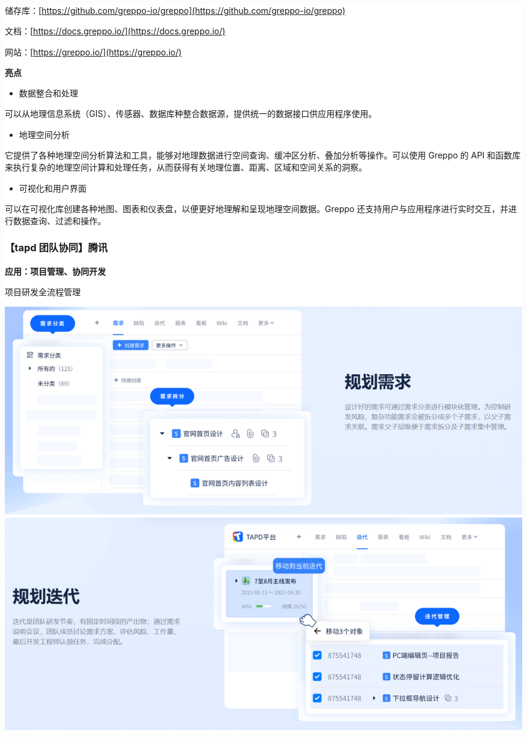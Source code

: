 储存库：[https://github.com/greppo-io/greppo](https://github.com/greppo-io/greppo)

文档：[https://docs.greppo.io/](https://docs.greppo.io/)

网站：[https://greppo.io/](https://greppo.io/)

**亮点**

- 数据整合和处理

可以从地理信息系统（GIS）、传感器、数据库种整合数据源，提供统一的数据接口供应用程序使用。

- 地理空间分析

它提供了各种地理空间分析算法和工具，能够对地理数据进行空间查询、缓冲区分析、叠加分析等操作。可以使用 Greppo 的 API 和函数库来执行复杂的地理空间计算和处理任务，从而获得有关地理位置、距离、区域和空间关系的洞察。

- 可视化和用户界面

可以在可视化库创建各种地图、图表和仪表盘，以便更好地理解和呈现地理空间数据。Greppo 还支持用户与应用程序进行实时交互，并进行数据查询、过滤和操作。

### 【**tapd 团队协同】腾讯**

**应用：项目管理、协同开发**

项目研发全流程管理

![](static/IFA5bCcOfo891Fx44uZcg0BKntf.png)
![](static/XJ3XbjTd0oK8xfxWimIckSLpn3d.png)

